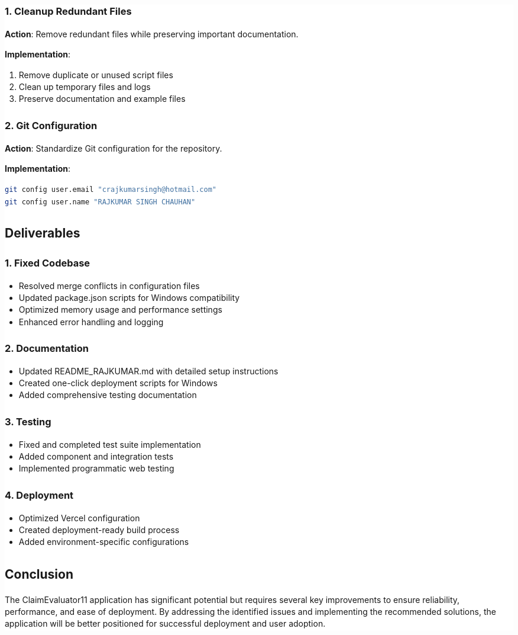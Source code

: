 ### 1. Cleanup Redundant Files

**Action**: Remove redundant files while preserving important documentation.

**Implementation**:
1. Remove duplicate or unused script files
2. Clean up temporary files and logs
3. Preserve documentation and example files

### 2. Git Configuration

**Action**: Standardize Git configuration for the repository.

**Implementation**:
```bash
git config user.email "crajkumarsingh@hotmail.com"
git config user.name "RAJKUMAR SINGH CHAUHAN"
```

## Deliverables

### 1. Fixed Codebase

- Resolved merge conflicts in configuration files
- Updated package.json scripts for Windows compatibility
- Optimized memory usage and performance settings
- Enhanced error handling and logging

### 2. Documentation

- Updated README_RAJKUMAR.md with detailed setup instructions
- Created one-click deployment scripts for Windows
- Added comprehensive testing documentation

### 3. Testing

- Fixed and completed test suite implementation
- Added component and integration tests
- Implemented programmatic web testing

### 4. Deployment

- Optimized Vercel configuration
- Created deployment-ready build process
- Added environment-specific configurations

## Conclusion

The ClaimEvaluator11 application has significant potential but requires several key improvements to ensure reliability, performance, and ease of deployment. By addressing the identified issues and implementing the recommended solutions, the application will be better positioned for successful deployment and user adoption.
